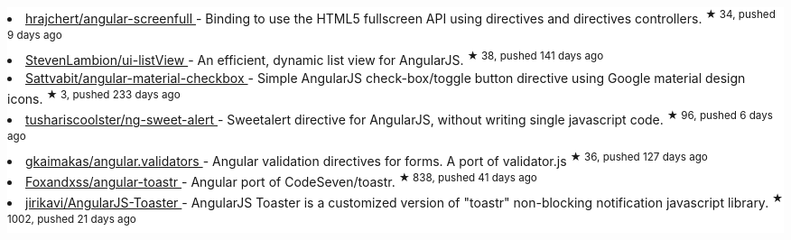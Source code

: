  </sup>
 </li>
 <li>
  <a href="https://github.com/hrajchert/angular-screenfull">
   hrajchert/angular-screenfull
  </a>
  - Binding to use the HTML5 fullscreen API using directives and directives controllers.
  <sup>
   &#9733 34, pushed 9 days ago
  </sup>
 </li>
 <li>
  <a href="https://github.com/StevenLambion/ui-listView">
   StevenLambion/ui-listView
  </a>
  - An efficient, dynamic list view for AngularJS.
  <sup>
   &#9733 38, pushed 141 days ago
  </sup>
 </li>
 <li>
  <a href="https://github.com/Sattvabit/angular-material-checkbox">
   Sattvabit/angular-material-checkbox
  </a>
  - Simple AngularJS check-box/toggle button directive using Google material design icons.
  <sup>
   &#9733 3, pushed 233 days ago
  </sup>
 </li>
 <li>
  <a href="https://github.com/tushariscoolster/ng-sweet-alert">
   tushariscoolster/ng-sweet-alert
  </a>
  - Sweetalert directive for AngularJS, without writing single javascript code.
  <sup>
   &#9733 96, pushed 6 days ago
  </sup>
 </li>
 <li>
  <a href="https://github.com/gkaimakas/angular.validators">
   gkaimakas/angular.validators
  </a>
  - Angular validation directives for forms. A port of validator.js
  <sup>
   &#9733 36, pushed 127 days ago
  </sup>
 </li>
 <li>
  <a href="https://github.com/Foxandxss/angular-toastr">
   Foxandxss/angular-toastr
  </a>
  - Angular port of CodeSeven/toastr.
  <sup>
   &#9733 838, pushed 41 days ago
  </sup>
 </li>
 <li>
  <a href="https://github.com/jirikavi/AngularJS-Toaster">
   jirikavi/AngularJS-Toaster
  </a>
  - AngularJS Toaster is a customized version of "toastr" non-blocking notification javascript library.
  <sup>
   &#9733 1002, pushed 21 days ago